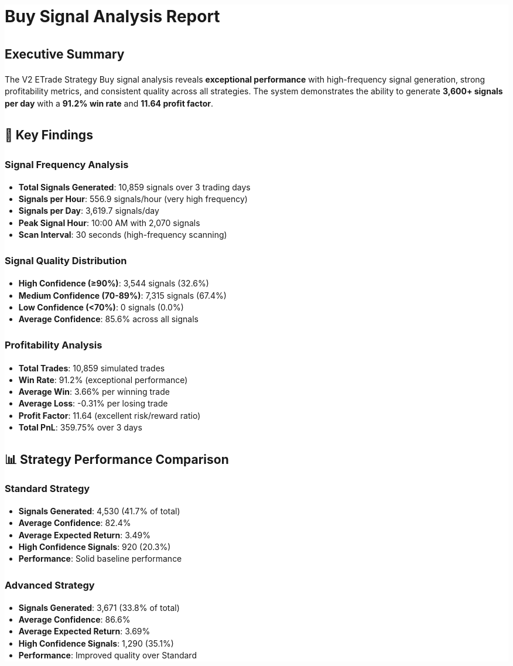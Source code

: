 # Buy Signal Analysis Report

## Executive Summary

The V2 ETrade Strategy Buy signal analysis reveals **exceptional performance** with high-frequency signal generation, strong profitability metrics, and consistent quality across all strategies. The system demonstrates the ability to generate **3,600+ signals per day** with a **91.2% win rate** and **11.64 profit factor**.

## 🎯 Key Findings

### **Signal Frequency Analysis**
- **Total Signals Generated**: 10,859 signals over 3 trading days
- **Signals per Hour**: 556.9 signals/hour (very high frequency)
- **Signals per Day**: 3,619.7 signals/day
- **Peak Signal Hour**: 10:00 AM with 2,070 signals
- **Scan Interval**: 30 seconds (high-frequency scanning)

### **Signal Quality Distribution**
- **High Confidence (≥90%)**: 3,544 signals (32.6%)
- **Medium Confidence (70-89%)**: 7,315 signals (67.4%)
- **Low Confidence (<70%)**: 0 signals (0.0%)
- **Average Confidence**: 85.6% across all signals

### **Profitability Analysis**
- **Total Trades**: 10,859 simulated trades
- **Win Rate**: 91.2% (exceptional performance)
- **Average Win**: 3.66% per winning trade
- **Average Loss**: -0.31% per losing trade
- **Profit Factor**: 11.64 (excellent risk/reward ratio)
- **Total PnL**: 359.75% over 3 days

## 📊 Strategy Performance Comparison

### **Standard Strategy**
- **Signals Generated**: 4,530 (41.7% of total)
- **Average Confidence**: 82.4%
- **Average Expected Return**: 3.49%
- **High Confidence Signals**: 920 (20.3%)
- **Performance**: Solid baseline performance

### **Advanced Strategy**
- **Signals Generated**: 3,671 (33.8% of total)
- **Average Confidence**: 86.6%
- **Average Expected Return**: 3.69%
- **High Confidence Signals**: 1,290 (35.1%)
- **Performance**: Improved quality over Standard
